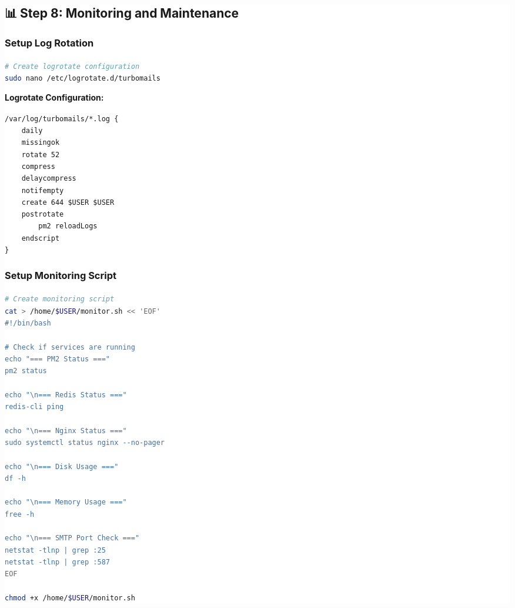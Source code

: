 ## 📊 Step 8: Monitoring and Maintenance

### Setup Log Rotation
```bash
# Create logrotate configuration
sudo nano /etc/logrotate.d/turbomails
```

**Logrotate Configuration:**
```
/var/log/turbomails/*.log {
    daily
    missingok
    rotate 52
    compress
    delaycompress
    notifempty
    create 644 $USER $USER
    postrotate
        pm2 reloadLogs
    endscript
}
```

### Setup Monitoring Script
```bash
# Create monitoring script
cat > /home/$USER/monitor.sh << 'EOF'
#!/bin/bash

# Check if services are running
echo "=== PM2 Status ==="
pm2 status

echo "\n=== Redis Status ==="
redis-cli ping

echo "\n=== Nginx Status ==="
sudo systemctl status nginx --no-pager

echo "\n=== Disk Usage ==="
df -h

echo "\n=== Memory Usage ==="
free -h

echo "\n=== SMTP Port Check ==="
netstat -tlnp | grep :25
netstat -tlnp | grep :587
EOF

chmod +x /home/$USER/monitor.sh
```
